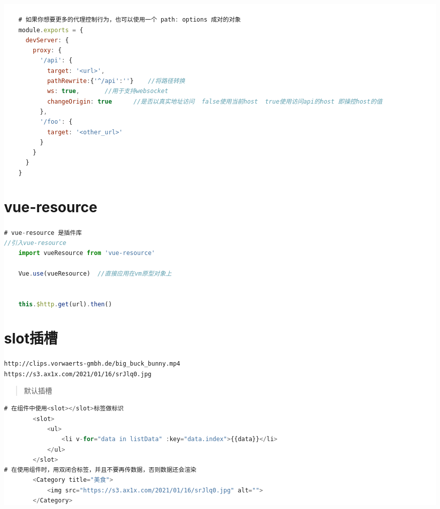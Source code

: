```js

	# 如果你想要更多的代理控制行为，也可以使用一个 path: options 成对的对象
    module.exports = {
      devServer: {
        proxy: {
          '/api': {
            target: '<url>',
            pathRewrite:{'^/api':''} 	//将路径转换
            ws: true,		//用于支持websocket
            changeOrigin: true		//是否以真实地址访问  false使用当前host  true使用访问api的host 即操控host的值   
          },
          '/foo': {
            target: '<other_url>'
          }
        }
      }
    }
```

# vue-resource

```js
# vue-resource 是插件库
//引入vue-resource
    import vueResource from 'vue-resource'

    Vue.use(vueResource)  //直接应用在vm原型对象上


	this.$http.get(url).then()
```

# slot插槽

```tex
http://clips.vorwaerts-gmbh.de/big_buck_bunny.mp4
https://s3.ax1x.com/2021/01/16/srJlq0.jpg

```

> 默认插槽

```js
# 在组件中使用<slot></slot>标签做标识
        <slot>
            <ul>
                <li v-for="data in listData" :key="data.index">{{data}}</li>
            </ul>
        </slot>
# 在使用组件时，用双闭合标签，并且不要再传数据，否则数据还会渲染
		<Category title="美食">
            <img src="https://s3.ax1x.com/2021/01/16/srJlq0.jpg" alt="">
        </Category>
```
